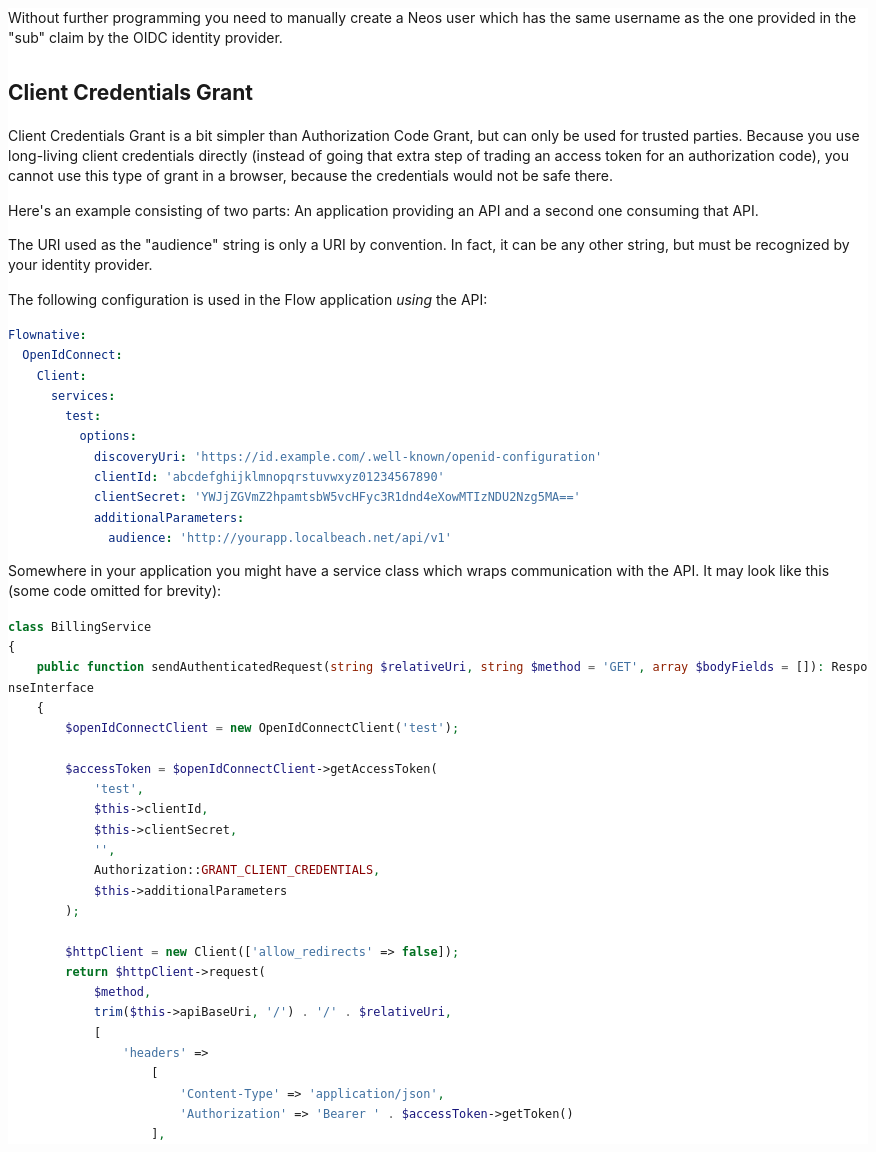 Without further programming you need to manually create a Neos user
which has the same username as the one provided in the "sub" claim by
the OIDC identity provider.

## Client Credentials Grant

Client Credentials Grant is a bit simpler than Authorization Code Grant,
but can only be used for trusted parties. Because you use long-living
client credentials directly (instead of going that extra step of trading
an access token for an authorization code), you cannot use this type of
grant in a browser, because the credentials would not be safe there.

Here's an example consisting of two parts: An application providing an
API and a second one consuming that API.  
 
The URI used as the "audience" string is only a URI by convention. In
fact, it can be any other string, but must be recognized by your
identity provider.

The following configuration is used in the Flow application *using* the
API:

```yaml
Flownative:
  OpenIdConnect:
    Client:
      services:
        test:
          options:
            discoveryUri: 'https://id.example.com/.well-known/openid-configuration'
            clientId: 'abcdefghijklmnopqrstuvwxyz01234567890'
            clientSecret: 'YWJjZGVmZ2hpamtsbW5vcHFyc3R1dnd4eXowMTIzNDU2Nzg5MA=='
            additionalParameters:
              audience: 'http://yourapp.localbeach.net/api/v1'
```

Somewhere in your application you might have a service class which wraps
communication with the API. It may look like this (some code omitted for
brevity):

```php
class BillingService
{
    public function sendAuthenticatedRequest(string $relativeUri, string $method = 'GET', array $bodyFields = []): ResponseInterface
    {
        $openIdConnectClient = new OpenIdConnectClient('test');

        $accessToken = $openIdConnectClient->getAccessToken(
            'test',
            $this->clientId,
            $this->clientSecret,
            '',
            Authorization::GRANT_CLIENT_CREDENTIALS,
            $this->additionalParameters
        );

        $httpClient = new Client(['allow_redirects' => false]);
        return $httpClient->request(
            $method,
            trim($this->apiBaseUri, '/') . '/' . $relativeUri,
            [
                'headers' =>
                    [
                        'Content-Type' => 'application/json',
                        'Authorization' => 'Bearer ' . $accessToken->getToken()
                    ],
```